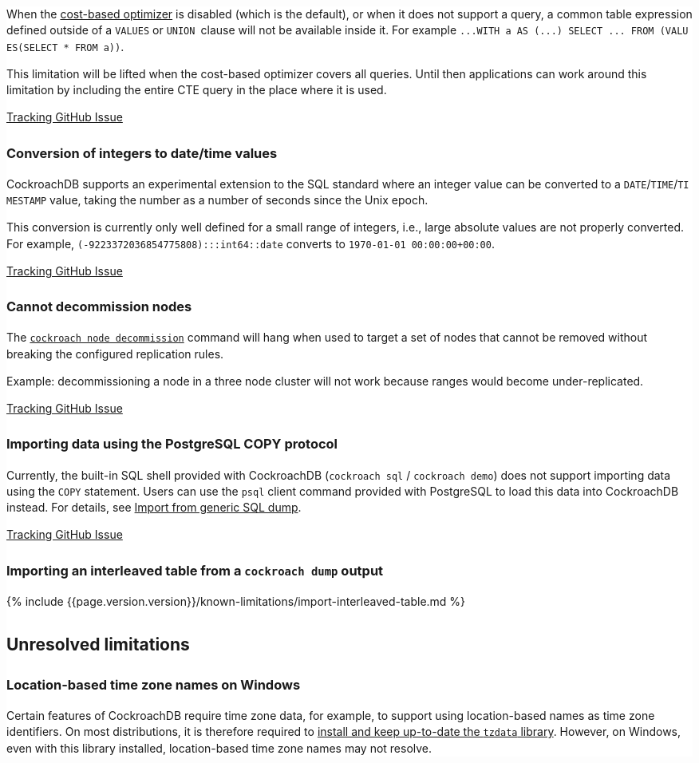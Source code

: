 When the [cost-based optimizer](cost-based-optimizer.html) is disabled (which is the default), or when it does not support a query, a common table expression defined outside of a `VALUES` or `UNION `clause will not be available inside it. For example `...WITH a AS (...) SELECT ... FROM (VALUES(SELECT * FROM a))`.

This limitation will be lifted when the cost-based optimizer covers all queries. Until then applications can work around this limitation by including the entire CTE query in the place where it is used.

[Tracking GitHub Issue](https://github.com/cockroachdb/cockroach/issues/22418)

### Conversion of integers to date/time values

CockroachDB supports an experimental extension to the SQL standard where an integer value can be converted to a `DATE`/`TIME`/`TIMESTAMP` value, taking the number as a number of seconds since the Unix epoch.

This conversion is currently only well defined for a small range of integers, i.e., large absolute values are not properly converted. For example, `(-9223372036854775808):::int64::date` converts to `1970-01-01 00:00:00+00:00`.

[Tracking GitHub Issue](https://github.com/cockroachdb/cockroach/issues/20136)

### Cannot decommission nodes

The [`cockroach node decommission`](https://www.cockroachlabs.com/docs/stable/view-node-details.html#subcommands) command will hang when used to target a set of nodes that cannot be removed without breaking the configured replication rules.

Example: decommissioning a node in a three node cluster will not work because ranges would become under-replicated.

[Tracking GitHub Issue](https://github.com/cockroachdb/cockroach/issues/18029)

### Importing data using the PostgreSQL COPY protocol

Currently, the built-in SQL shell provided with CockroachDB (`cockroach sql` / `cockroach demo`) does not support importing data using the `COPY` statement. Users can use the `psql` client command provided with PostgreSQL to load this data into CockroachDB instead. For details, see [Import from generic SQL dump](https://www.cockroachlabs.com/docs/stable/import-data.html#import-from-generic-sql-dump).

[Tracking GitHub Issue](https://github.com/cockroachdb/cockroach/issues/16392)

### Importing an interleaved table from a `cockroach dump` output

{% include {{page.version.version}}/known-limitations/import-interleaved-table.md %}

## Unresolved limitations

### Location-based time zone names on Windows

Certain features of CockroachDB require time zone data, for example, to support using location-based names as time zone identifiers. On most distributions, it is therefore required to [install and keep up-to-date the `tzdata` library](recommended-production-settings.html#dependencies). However, on Windows, even with this library installed, location-based time zone names may not resolve.
